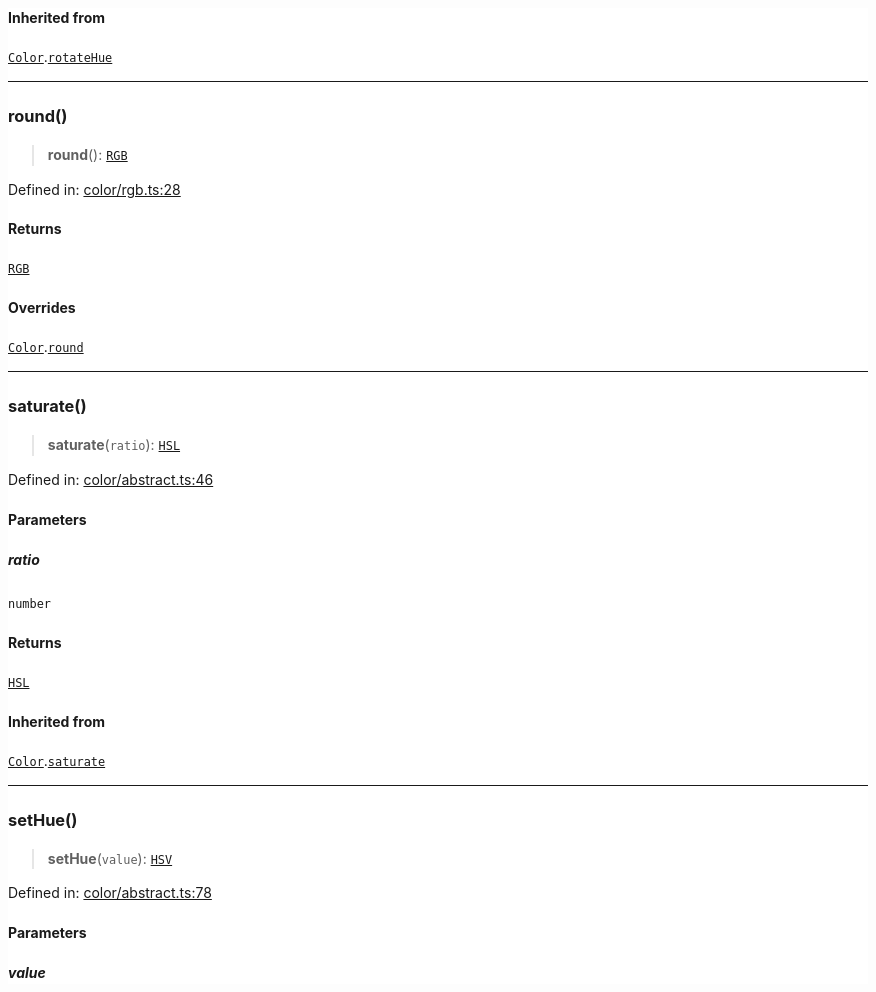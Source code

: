 #### Inherited from

[`Color`](Color.md).[`rotateHue`](Color.md#rotatehue)

***

### round()

> **round**(): [`RGB`](RGB.md)

Defined in: [color/rgb.ts:28](https://github.com/versatiles-org/versatiles-style/blob/d8cc33a46b85aeaa89bfc9bbd1ece1792d845335/src/color/rgb.ts#L28)

#### Returns

[`RGB`](RGB.md)

#### Overrides

[`Color`](Color.md).[`round`](Color.md#round)

***

### saturate()

> **saturate**(`ratio`): [`HSL`](HSL.md)

Defined in: [color/abstract.ts:46](https://github.com/versatiles-org/versatiles-style/blob/d8cc33a46b85aeaa89bfc9bbd1ece1792d845335/src/color/abstract.ts#L46)

#### Parameters

##### ratio

`number`

#### Returns

[`HSL`](HSL.md)

#### Inherited from

[`Color`](Color.md).[`saturate`](Color.md#saturate)

***

### setHue()

> **setHue**(`value`): [`HSV`](HSV.md)

Defined in: [color/abstract.ts:78](https://github.com/versatiles-org/versatiles-style/blob/d8cc33a46b85aeaa89bfc9bbd1ece1792d845335/src/color/abstract.ts#L78)

#### Parameters

##### value

